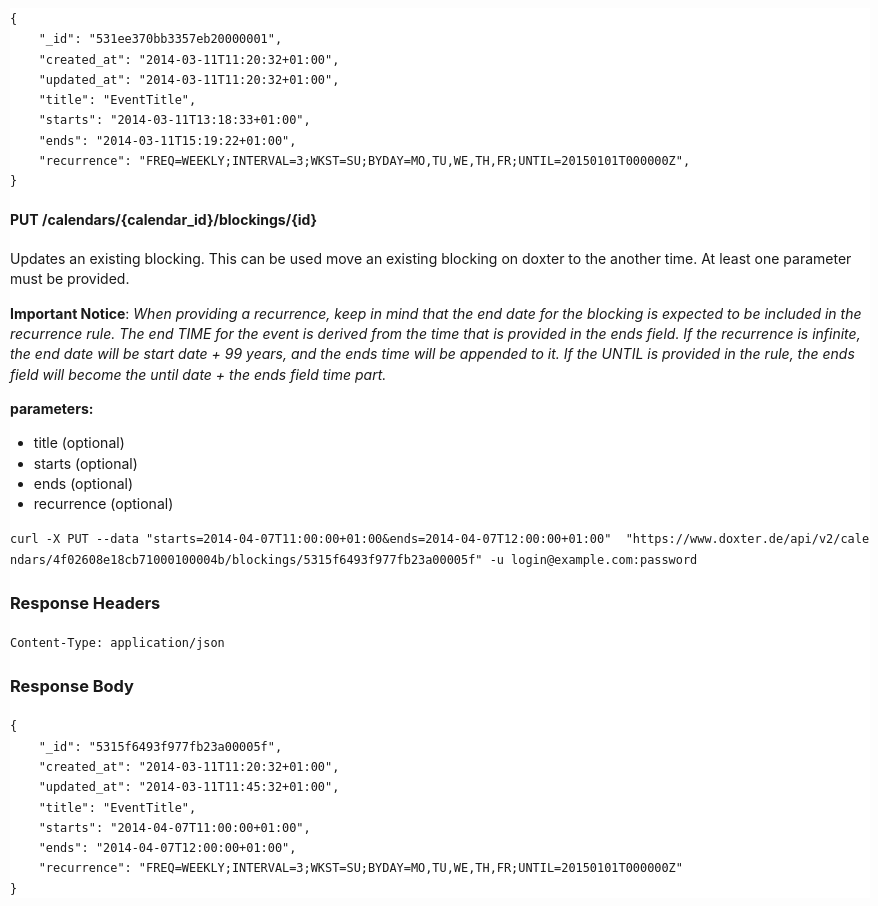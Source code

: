 ```
{
    "_id": "531ee370bb3357eb20000001",
    "created_at": "2014-03-11T11:20:32+01:00",
    "updated_at": "2014-03-11T11:20:32+01:00",
    "title": "EventTitle",
    "starts": "2014-03-11T13:18:33+01:00",
    "ends": "2014-03-11T15:19:22+01:00",
    "recurrence": "FREQ=WEEKLY;INTERVAL=3;WKST=SU;BYDAY=MO,TU,WE,TH,FR;UNTIL=20150101T000000Z",
}
```

#### <a name="15"></a>PUT /calendars/{calendar_id}/blockings/{id}

Updates an existing blocking. This can be used move an existing blocking on doxter to the another time. At least one parameter must be provided.  

**Important Notice**: _When providing a recurrence, keep in mind that the end date for the blocking is expected to be included in the recurrence rule. The end *TIME* for the event is derived from the time that is provided in the ends field. If the recurrence is infinite, the end date will be start date + 99 years, and the ends time will be appended to it. If the UNTIL is provided in the rule, the ends field will become the until date + the ends field time part._  

**parameters:**  

- title (optional)  
- starts (optional)  
- ends (optional)  
- recurrence (optional)  

```
curl -X PUT --data "starts=2014-04-07T11:00:00+01:00&ends=2014-04-07T12:00:00+01:00"  "https://www.doxter.de/api/v2/calendars/4f02608e18cb71000100004b/blockings/5315f6493f977fb23a00005f" -u login@example.com:password  
```

### Response Headers

```
Content-Type: application/json  
```

### Response Body

```
{
    "_id": "5315f6493f977fb23a00005f",
    "created_at": "2014-03-11T11:20:32+01:00",
    "updated_at": "2014-03-11T11:45:32+01:00",
    "title": "EventTitle",
    "starts": "2014-04-07T11:00:00+01:00",
    "ends": "2014-04-07T12:00:00+01:00",
    "recurrence": "FREQ=WEEKLY;INTERVAL=3;WKST=SU;BYDAY=MO,TU,WE,TH,FR;UNTIL=20150101T000000Z"
}
```
